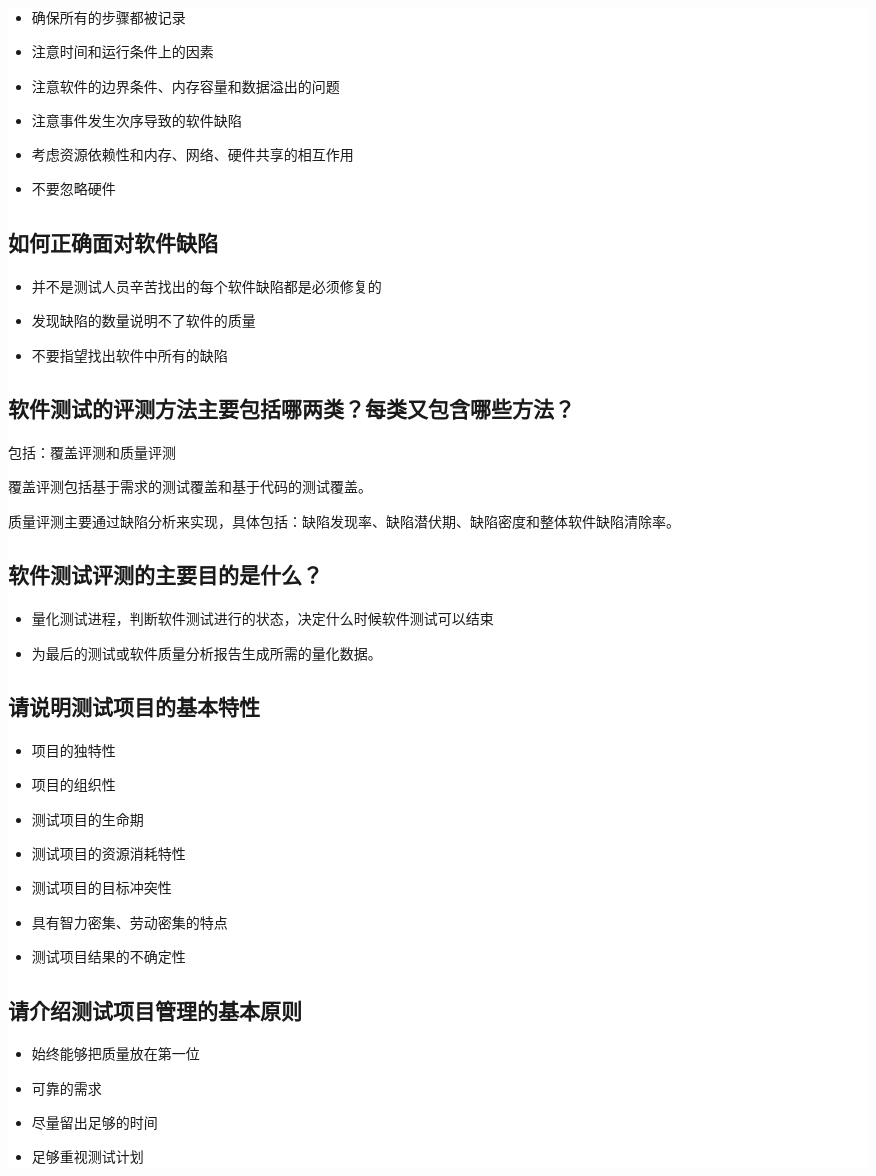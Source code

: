 - 确保所有的步骤都被记录

- 注意时间和运行条件上的因素

- 注意软件的边界条件、内存容量和数据溢出的问题

- 注意事件发生次序导致的软件缺陷

- 考虑资源依赖性和内存、网络、硬件共享的相互作用

- 不要忽略硬件

## 如何正确面对软件缺陷

- 并不是测试人员辛苦找出的每个软件缺陷都是必须修复的

- 发现缺陷的数量说明不了软件的质量

- 不要指望找出软件中所有的缺陷

## 软件测试的评测方法主要包括哪两类？每类又包含哪些方法？

包括：覆盖评测和质量评测

覆盖评测包括基于需求的测试覆盖和基于代码的测试覆盖。

质量评测主要通过缺陷分析来实现，具体包括：缺陷发现率、缺陷潜伏期、缺陷密度和整体软件缺陷清除率。

## 软件测试评测的主要目的是什么？

- 量化测试进程，判断软件测试进行的状态，决定什么时候软件测试可以结束

- 为最后的测试或软件质量分析报告生成所需的量化数据。

## 请说明测试项目的基本特性

- 项目的独特性

- 项目的组织性

- 测试项目的生命期

- 测试项目的资源消耗特性

- 测试项目的目标冲突性

- 具有智力密集、劳动密集的特点

- 测试项目结果的不确定性

## 请介绍测试项目管理的基本原则

- 始终能够把质量放在第一位

- 可靠的需求

- 尽量留出足够的时间

- 足够重视测试计划
